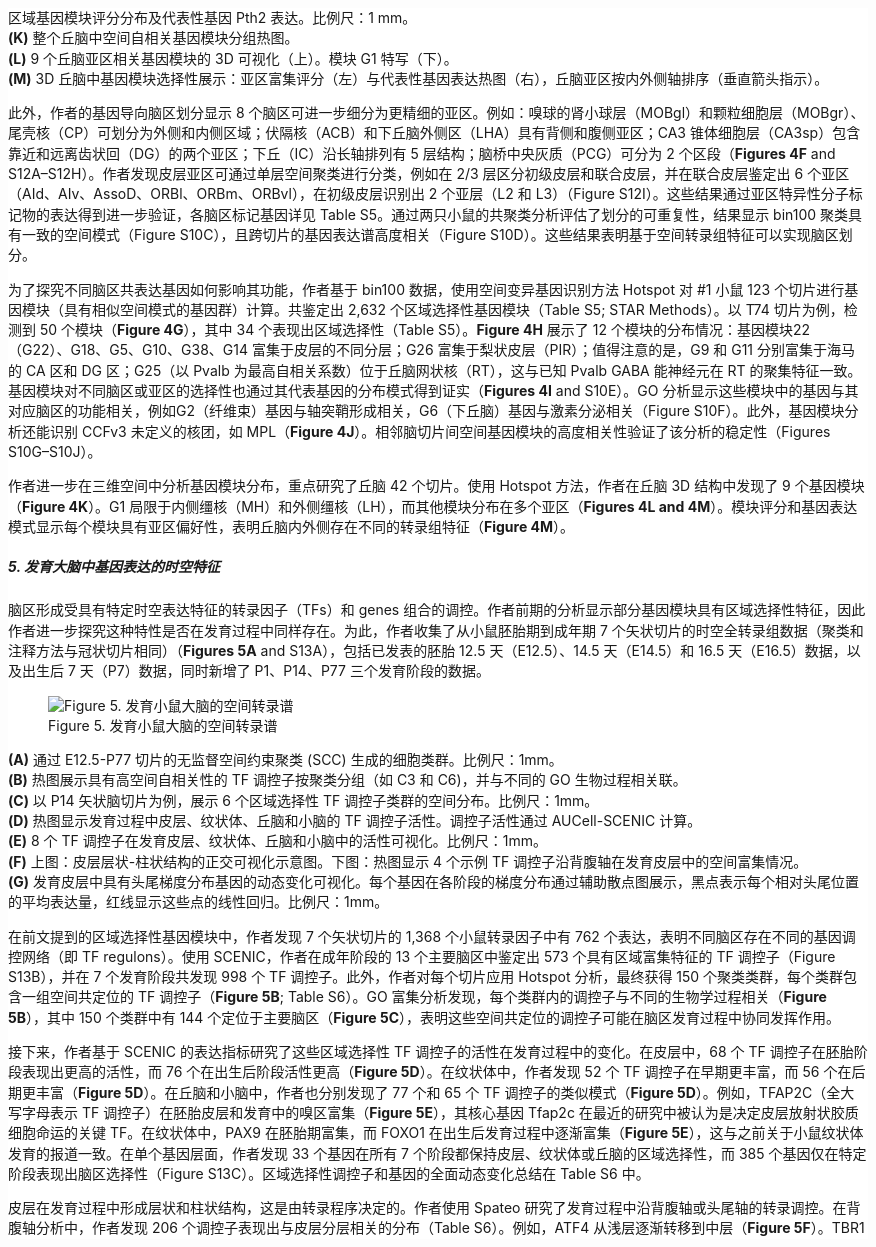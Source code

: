 区域基因模块评分分布及代表性基因 Pth2 表达。比例尺：1 mm。</span><br><strong><span leaf="">(K)</span></strong><span leaf=""> 整个丘脑中空间自相关基因模块分组热图。</span><br><strong><span leaf="">(L)</span></strong><span leaf=""> 9 个丘脑亚区相关基因模块的 3D 可视化（上）。模块 G1 特写（下）。</span><br><strong><span leaf="">(M)</span></strong><span leaf=""> 3D 丘脑中基因模块选择性展示：亚区富集评分（左）与代表性基因表达热图（右），丘脑亚区按内外侧轴排序（垂直箭头指示）。</span></p></section></section><p data-tool="mdnice编辑器"><span leaf="">此外，作者的基因导向脑区划分显示 8 个脑区可进一步细分为更精细的亚区。例如：嗅球的肾小球层（MOBgl）和颗粒细胞层（MOBgr）、尾壳核（CP）可划分为外侧和内侧区域；伏隔核（ACB）和下丘脑外侧区（LHA）具有背侧和腹侧亚区；CA3 锥体细胞层（CA3sp）包含靠近和远离齿状回（DG）的两个亚区；下丘（IC）沿长轴排列有 5 层结构；脑桥中央灰质（PCG）可分为 2 个区段（</span><strong><span leaf="">Figures 4F</span></strong><span leaf=""> and S12A–S12H）。作者发现皮层亚区可通过单层空间聚类进行分类，例如在 2/3 层区分初级皮层和联合皮层，并在联合皮层鉴定出 6 个亚区（AId、AIv、AssoD、ORBl、ORBm、ORBvl），在初级皮层识别出 2 个亚层（L2 和 L3）（Figure S12I）。这些结果通过亚区特异性分子标记物的表达得到进一步验证，各脑区标记基因详见 Table S5。通过两只小鼠的共聚类分析评估了划分的可重复性，结果显示 bin100 聚类具有一致的空间模式（Figure S10C），且跨切片的基因表达谱高度相关（Figure S10D）。这些结果表明基于空间转录组特征可以实现脑区划分。</span></p><p data-tool="mdnice编辑器"><span leaf="">为了探究不同脑区共表达基因如何影响其功能，作者基于 bin100 数据，使用空间变异基因识别方法 Hotspot 对 #1 小鼠 123 个切片进行基因模块（具有相似空间模式的基因群）计算。共鉴定出 2,632 个区域选择性基因模块（Table S5; STAR Methods）。以 T74 切片为例，检测到 50 个模块（</span><strong><span leaf="">Figure 4G</span></strong><span leaf="">），其中 34 个表现出区域选择性（Table S5）。</span><strong><span leaf="">Figure 4H</span></strong><span leaf=""> 展示了 12 个模块的分布情况：基因模块22（G22）、G18、G5、G10、G38、G14 富集于皮层的不同分层；G26 富集于梨状皮层（PIR）；值得注意的是，G9 和 G11 分别富集于海马的 CA 区和 DG 区；G25（以 Pvalb 为最高自相关系数）位于丘脑网状核（RT），这与已知 Pvalb GABA 能神经元在 RT 的聚集特征一致。基因模块对不同脑区或亚区的选择性也通过其代表基因的分布模式得到证实（</span><strong><span leaf="">Figures 4I</span></strong><span leaf=""> and S10E）。GO 分析显示这些模块中的基因与其对应脑区的功能相关，例如G2（纤维束）基因与轴突鞘形成相关，G6（下丘脑）基因与激素分泌相关（Figure S10F）。此外，基因模块分析还能识别 CCFv3 未定义的核团，如 MPL（</span><strong><span leaf="">Figure 4J</span></strong><span leaf="">）。相邻脑切片间空间基因模块的高度相关性验证了该分析的稳定性（Figures S10G–S10J）。</span></p><p data-tool="mdnice编辑器"><span leaf="">作者进一步在三维空间中分析基因模块分布，重点研究了丘脑 42 个切片。使用 Hotspot 方法，作者在丘脑 3D 结构中发现了 9 个基因模块（</span><strong><span leaf="">Figure 4K</span></strong><span leaf="">）。G1 局限于内侧缰核（MH）和外侧缰核（LH），而其他模块分布在多个亚区（</span><strong><span leaf="">Figures 4L and 4M</span></strong><span leaf="">）。模块评分和基因表达模式显示每个模块具有亚区偏好性，表明丘脑内外侧存在不同的转录组特征（</span><strong><span leaf="">Figure 4M</span></strong><span leaf="">）。</span></p><h5 data-tool="mdnice编辑器"><span></span><span><strong><span leaf="">5. 发育大脑中基因表达的时空特征</span></strong></span><span></span></h5><p data-tool="mdnice编辑器"><span leaf="">脑区形成受具有特定时空表达特征的转录因子（TFs）和 genes 组合的调控。作者前期的分析显示部分基因模块具有区域选择性特征，因此作者进一步探究这种特性是否在发育过程中同样存在。为此，作者收集了从小鼠胚胎期到成年期 7 个矢状切片的时空全转录组数据（聚类和注释方法与冠状切片相同）（</span><strong><span leaf="">Figures 5A</span></strong><span leaf=""> and S13A），包括已发表的胚胎 12.5 天（E12.5）、14.5 天（E14.5）和 16.5 天（E16.5）数据，以及出生后 7 天（P7）数据，同时新增了 P1、P14、P77 三个发育阶段的数据。</span></p><section data-tool="mdnice编辑器"><section><figure><span leaf=""><img alt="Figure 5. 发育小鼠大脑的空间转录谱" data-imgfileid="100006389" data-src="https://mmbiz.qpic.cn/sz_mmbiz_jpg/sIZTN4BrHpTRmu5oAAnnwKvWrjBlYITGPXPtDuktUUTNslaT4ILokib9H7W2qkWiaYcmZf7DgI9ayt2sFgokwDtA/640?wx_fmt=jpeg&amp;from=appmsg" data-type="jpeg" src="https://mmbiz.qpic.cn/sz_mmbiz_jpg/sIZTN4BrHpTRmu5oAAnnwKvWrjBlYITGPXPtDuktUUTNslaT4ILokib9H7W2qkWiaYcmZf7DgI9ayt2sFgokwDtA/640?wx_fmt=jpeg&amp;from=appmsg"></span><figcaption><span leaf="">Figure 5. 发育小鼠大脑的空间转录谱</span></figcaption></figure><p><strong><span leaf="">(A)</span></strong><span leaf=""> 通过 E12.5-P77 切片的无监督空间约束聚类 (SCC) 生成的细胞类群。比例尺：1mm。</span><br><strong><span leaf="">(B)</span></strong><span leaf=""> 热图展示具有高空间自相关性的 TF 调控子按聚类分组（如 C3 和 C6)，并与不同的 GO 生物过程相关联。</span><br><strong><span leaf="">(C)</span></strong><span leaf=""> 以 P14 矢状脑切片为例，展示 6 个区域选择性 TF 调控子类群的空间分布。比例尺：1mm。</span><br><strong><span leaf="">(D)</span></strong><span leaf=""> 热图显示发育过程中皮层、纹状体、丘脑和小脑的 TF 调控子活性。调控子活性通过 AUCell-SCENIC 计算。</span><br><strong><span leaf="">(E)</span></strong><span leaf=""> 8 个 TF 调控子在发育皮层、纹状体、丘脑和小脑中的活性可视化。比例尺：1mm。</span><br><strong><span leaf="">(F)</span></strong><span leaf=""> 上图：皮层层状-柱状结构的正交可视化示意图。下图：热图显示 4 个示例 TF 调控子沿背腹轴在发育皮层中的空间富集情况。</span><br><strong><span leaf="">(G)</span></strong><span leaf=""> 发育皮层中具有头尾梯度分布基因的动态变化可视化。每个基因在各阶段的梯度分布通过辅助散点图展示，黑点表示每个相对头尾位置的平均表达量，红线显示这些点的线性回归。比例尺：1mm。</span></p></section></section><p data-tool="mdnice编辑器"><span leaf="">在前文提到的区域选择性基因模块中，作者发现 7 个矢状切片的 1,368 个小鼠转录因子中有 762 个表达，表明不同脑区存在不同的基因调控网络（即 TF regulons）。使用 SCENIC，作者在成年阶段的 13 个主要脑区中鉴定出 573 个具有区域富集特征的 TF 调控子（Figure S13B），并在 7 个发育阶段共发现 998 个 TF 调控子。此外，作者对每个切片应用 Hotspot 分析，最终获得 150 个聚类类群，每个类群包含一组空间共定位的 TF 调控子（</span><strong><span leaf="">Figure 5B</span></strong><span leaf="">; Table S6）。GO 富集分析发现，每个类群内的调控子与不同的生物学过程相关（</span><strong><span leaf="">Figure 5B</span></strong><span leaf="">），其中 150 个类群中有 144 个定位于主要脑区（</span><strong><span leaf="">Figure 5C</span></strong><span leaf="">），表明这些空间共定位的调控子可能在脑区发育过程中协同发挥作用。</span></p><p data-tool="mdnice编辑器"><span leaf="">接下来，作者基于 SCENIC 的表达指标研究了这些区域选择性 TF 调控子的活性在发育过程中的变化。在皮层中，68 个 TF 调控子在胚胎阶段表现出更高的活性，而 76 个在出生后阶段活性更高（</span><strong><span leaf="">Figure 5D</span></strong><span leaf="">）。在纹状体中，作者发现 52 个 TF 调控子在早期更丰富，而 56 个在后期更丰富（</span><strong><span leaf="">Figure 5D</span></strong><span leaf="">）。在丘脑和小脑中，作者也分别发现了 77 个和 65 个 TF 调控子的类似模式（</span><strong><span leaf="">Figure 5D</span></strong><span leaf="">）。例如，TFAP2C（全大写字母表示 TF 调控子）在胚胎皮层和发育中的嗅区富集（</span><strong><span leaf="">Figure 5E</span></strong><span leaf="">），其核心基因 Tfap2c 在最近的研究中被认为是决定皮层放射状胶质细胞命运的关键 TF。在纹状体中，PAX9 在胚胎期富集，而 FOXO1 在出生后发育过程中逐渐富集（</span><strong><span leaf="">Figure 5E</span></strong><span leaf="">），这与之前关于小鼠纹状体发育的报道一致。在单个基因层面，作者发现 33 个基因在所有 7 个阶段都保持皮层、纹状体或丘脑的区域选择性，而 385 个基因仅在特定阶段表现出脑区选择性（Figure S13C）。区域选择性调控子和基因的全面动态变化总结在 Table S6 中。</span></p><p data-tool="mdnice编辑器"><span leaf="">皮层在发育过程中形成层状和柱状结构，这是由转录程序决定的。作者使用 Spateo 研究了发育过程中沿背腹轴或头尾轴的转录调控。在背腹轴分析中，作者发现 206 个调控子表现出与皮层分层相关的分布（Table S6）。例如，ATF4 从浅层逐渐转移到中层（</span><strong><span leaf="">Figure 5F</span></strong><span leaf="">）。TBR1